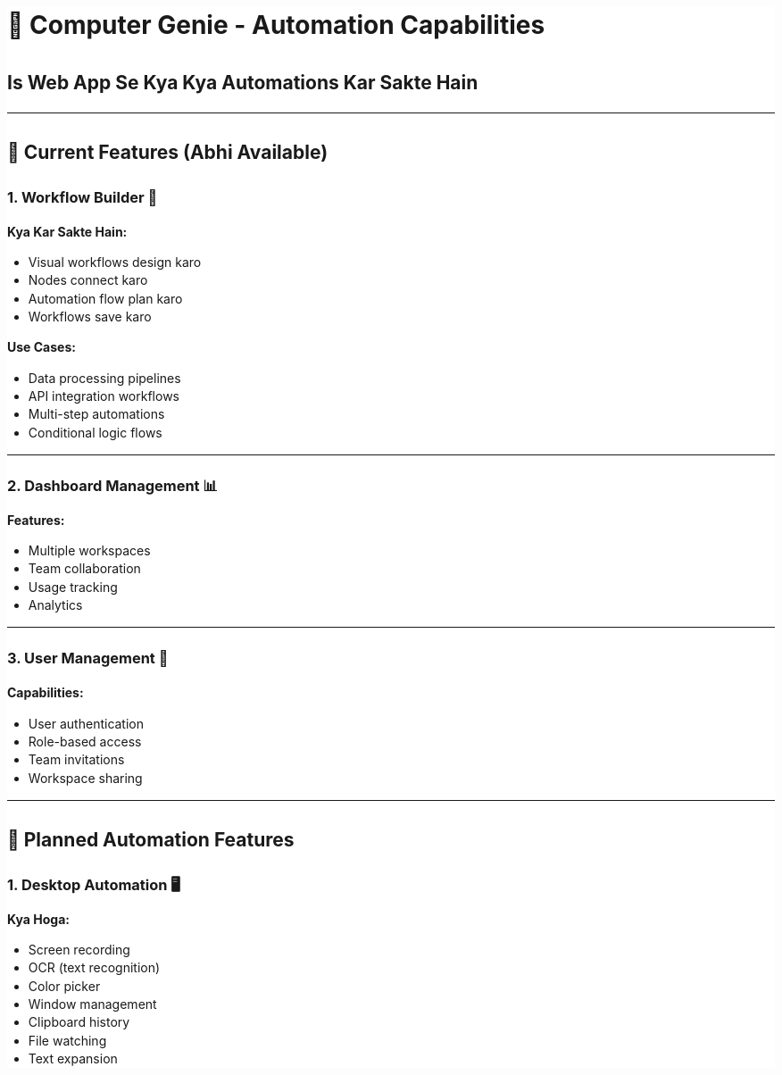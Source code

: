 # 🤖 Computer Genie - Automation Capabilities

## Is Web App Se Kya Kya Automations Kar Sakte Hain

---

## 🎯 Current Features (Abhi Available)

### 1. **Workflow Builder** 🔄
**Kya Kar Sakte Hain:**
- Visual workflows design karo
- Nodes connect karo
- Automation flow plan karo
- Workflows save karo

**Use Cases:**
- Data processing pipelines
- API integration workflows
- Multi-step automations
- Conditional logic flows

---

### 2. **Dashboard Management** 📊
**Features:**
- Multiple workspaces
- Team collaboration
- Usage tracking
- Analytics

---

### 3. **User Management** 👥
**Capabilities:**
- User authentication
- Role-based access
- Team invitations
- Workspace sharing

---

## 🚀 Planned Automation Features

### 1. **Desktop Automation** 🖥️
**Kya Hoga:**
- Screen recording
- OCR (text recognition)
- Color picker
- Window management
- Clipboard history
- File watching
- Text expansion
